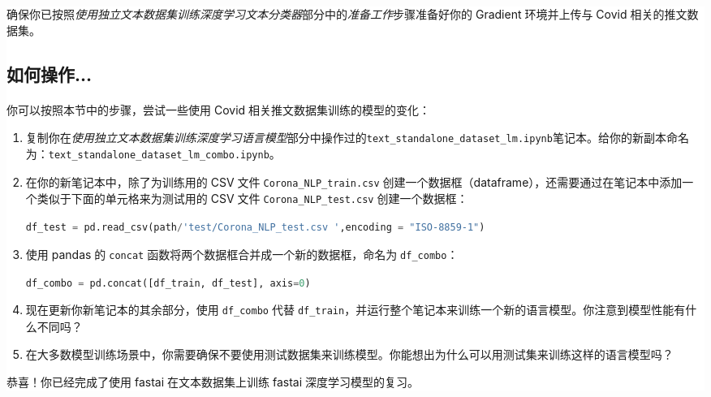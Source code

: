 确保你已按照*使用独立文本数据集训练深度学习文本分类器*部分中的*准备工作*步骤准备好你的 Gradient 环境并上传与 Covid 相关的推文数据集。

## 如何操作…

你可以按照本节中的步骤，尝试一些使用 Covid 相关推文数据集训练的模型的变化：

1.  复制你在*使用独立文本数据集训练深度学习语言模型*部分中操作过的`text_standalone_dataset_lm.ipynb`笔记本。给你的新副本命名为：`text_standalone_dataset_lm_combo.ipynb`。

1.  在你的新笔记本中，除了为训练用的 CSV 文件 `Corona_NLP_train.csv` 创建一个数据框（dataframe），还需要通过在笔记本中添加一个类似于下面的单元格来为测试用的 CSV 文件 `Corona_NLP_test.csv` 创建一个数据框：

    ```py
    df_test = pd.read_csv(path/'test/Corona_NLP_test.csv ',encoding = "ISO-8859-1")
    ```

1.  使用 pandas 的 `concat` 函数将两个数据框合并成一个新的数据框，命名为 `df_combo`：

    ```py
    df_combo = pd.concat([df_train, df_test], axis=0)
    ```

1.  现在更新你新笔记本的其余部分，使用 `df_combo` 代替 `df_train`，并运行整个笔记本来训练一个新的语言模型。你注意到模型性能有什么不同吗？

1.  在大多数模型训练场景中，你需要确保不要使用测试数据集来训练模型。你能想出为什么可以用测试集来训练这样的语言模型吗？

恭喜！你已经完成了使用 fastai 在文本数据集上训练 fastai 深度学习模型的复习。
